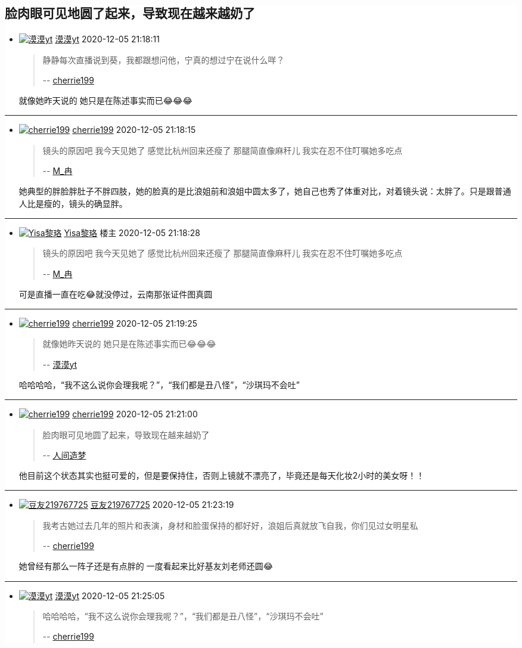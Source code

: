   脸肉眼可见地圆了起来，导致现在越来越奶了  
---
* [![漠漠yt](../../image/icon/u223048792-1.jpg)](https://www.douban.com/people/223048792/)    [漠漠yt](https://www.douban.com/people/223048792/)    2020-12-05 21:18:11  
  >静静每次直播说到葵，我都跟想问他，宁真的想过宁在说什么咩？  
  >
  >-- [cherrie199](https://www.douban.com/people/195510471/)  
  
  就像她昨天说的 她只是在陈述事实而已😂😂😂  
---
* [![cherrie199](../../image/icon/u195510471-1.jpg)](https://www.douban.com/people/195510471/)    [cherrie199](https://www.douban.com/people/195510471/)    2020-12-05 21:18:15  
  >镜头的原因吧 我今天见她了 感觉比杭州回来还瘦了 那腿简直像麻秆儿 我实在忍不住叮嘱她多吃点  
  >
  >-- [M_冉](https://www.douban.com/people/153547319/)  
  
  她典型的胖脸胖肚子不胖四肢，她的脸真的是比浪姐前和浪姐中圆太多了，她自己也秀了体重对比，对着镜头说：太胖了。只是跟普通人比是瘦的，镜头的确显胖。  
---
* [![Yisa黎珞](../../image/icon/u217273308-1.jpg)](https://www.douban.com/people/217273308/)    [Yisa黎珞](https://www.douban.com/people/217273308/)    楼主    2020-12-05 21:18:28  
  >镜头的原因吧 我今天见她了 感觉比杭州回来还瘦了 那腿简直像麻秆儿 我实在忍不住叮嘱她多吃点  
  >
  >-- [M_冉](https://www.douban.com/people/153547319/)  
  
  可是直播一直在吃😂就没停过，云南那张证件图真圆  
---
* [![cherrie199](../../image/icon/u195510471-1.jpg)](https://www.douban.com/people/195510471/)    [cherrie199](https://www.douban.com/people/195510471/)    2020-12-05 21:19:25  
  >就像她昨天说的 她只是在陈述事实而已😂😂😂  
  >
  >-- [漠漠yt](https://www.douban.com/people/223048792/)  
  
  哈哈哈哈，“我不这么说你会理我呢？”，“我们都是丑八怪”，“沙琪玛不会吐”  
---
* [![cherrie199](../../image/icon/u195510471-1.jpg)](https://www.douban.com/people/195510471/)    [cherrie199](https://www.douban.com/people/195510471/)    2020-12-05 21:21:00  
  >脸肉眼可见地圆了起来，导致现在越来越奶了  
  >
  >-- [人间造梦](https://www.douban.com/people/205824373/)  
  
  他目前这个状态其实也挺可爱的，但是要保持住，否则上镜就不漂亮了，毕竟还是每天化妆2小时的美女呀！！  
---
* [![豆友219767725](../../image/icon/user_normal.jpg)](https://www.douban.com/people/219767725/)    [豆友219767725](https://www.douban.com/people/219767725/)    2020-12-05 21:23:19  
  >我考古她过去几年的照片和表演，身材和脸蛋保持的都好好，浪姐后真就放飞自我，你们见过女明星私  
  >
  >-- [cherrie199](https://www.douban.com/people/195510471/)  
  
  她曾经有那么一阵子还是有点胖的 一度看起来比好基友刘老师还圆😂  
---
* [![漠漠yt](../../image/icon/u223048792-1.jpg)](https://www.douban.com/people/223048792/)    [漠漠yt](https://www.douban.com/people/223048792/)    2020-12-05 21:25:05  
  >哈哈哈哈，“我不这么说你会理我呢？”，“我们都是丑八怪”，“沙琪玛不会吐”  
  >
  >-- [cherrie199](https://www.douban.com/people/195510471/)  
  